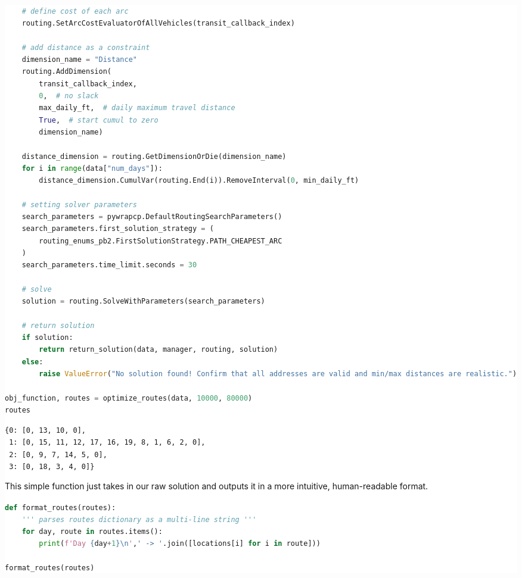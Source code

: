 ``` python
    # define cost of each arc
    routing.SetArcCostEvaluatorOfAllVehicles(transit_callback_index)

    # add distance as a constraint
    dimension_name = "Distance"
    routing.AddDimension(
        transit_callback_index,
        0,  # no slack
        max_daily_ft,  # daily maximum travel distance
        True,  # start cumul to zero
        dimension_name)

    distance_dimension = routing.GetDimensionOrDie(dimension_name)
    for i in range(data["num_days"]):
        distance_dimension.CumulVar(routing.End(i)).RemoveInterval(0, min_daily_ft)

    # setting solver parameters
    search_parameters = pywrapcp.DefaultRoutingSearchParameters()
    search_parameters.first_solution_strategy = (
        routing_enums_pb2.FirstSolutionStrategy.PATH_CHEAPEST_ARC
    )
    search_parameters.time_limit.seconds = 30

    # solve
    solution = routing.SolveWithParameters(search_parameters)

    # return solution
    if solution:
        return return_solution(data, manager, routing, solution)
    else:
        raise ValueError("No solution found! Confirm that all addresses are valid and min/max distances are realistic.")
        
obj_function, routes = optimize_routes(data, 10000, 80000)
routes
```

    {0: [0, 13, 10, 0],
     1: [0, 15, 11, 12, 17, 16, 19, 8, 1, 6, 2, 0],
     2: [0, 9, 7, 14, 5, 0],
     3: [0, 18, 3, 4, 0]}

This simple function just takes in our raw solution and outputs it in a more intuitive, human-readable format.

``` python
def format_routes(routes):
    ''' parses routes dictionary as a multi-line string '''
    for day, route in routes.items():
        print(f'Day {day+1}\n',' -> '.join([locations[i] for i in route]))
        
format_routes(routes)
```
